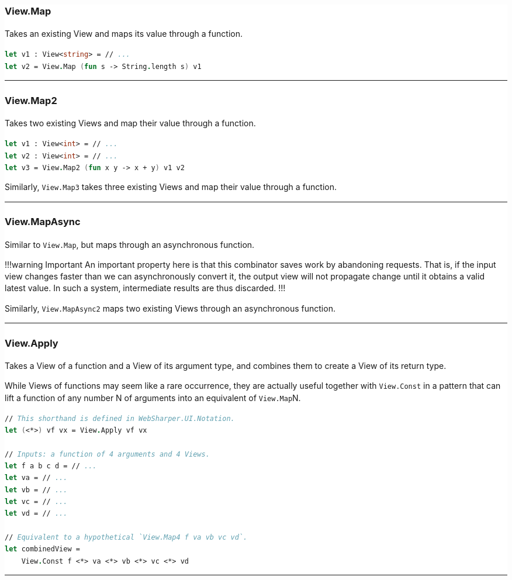 ### View.Map

Takes an existing View and maps its value through a function.

```fsharp
let v1 : View<string> = // ...
let v2 = View.Map (fun s -> String.length s) v1
```

---

### View.Map2

Takes two existing Views and map their value through a function.

```fsharp
let v1 : View<int> = // ...
let v2 : View<int> = // ...
let v3 = View.Map2 (fun x y -> x + y) v1 v2
```

Similarly, `View.Map3` takes three existing Views and map their value through a function.

---

### View.MapAsync

Similar to `View.Map`, but maps through an asynchronous function.

!!!warning Important
An important property here is that this combinator saves work by abandoning requests. That is, if the input view changes faster than we can asynchronously convert it, the output view will not propagate change until it obtains a valid latest value. In such a system, intermediate results are thus discarded.
!!!

Similarly, `View.MapAsync2` maps two existing Views through an asynchronous function.

---

### View.Apply

Takes a View of a function and a View of its argument type, and combines them to create a View of its return type.

While Views of functions may seem like a rare occurrence, they are actually useful together with `View.Const` in a pattern that can lift a function of any number N of arguments into an equivalent of `View.Map`N.

```fsharp
// This shorthand is defined in WebSharper.UI.Notation.
let (<*>) vf vx = View.Apply vf vx

// Inputs: a function of 4 arguments and 4 Views.
let f a b c d = // ...
let va = // ...
let vb = // ...
let vc = // ...
let vd = // ...

// Equivalent to a hypothetical `View.Map4 f va vb vc vd`.
let combinedView =
    View.Const f <*> va <*> vb <*> vc <*> vd
```

---